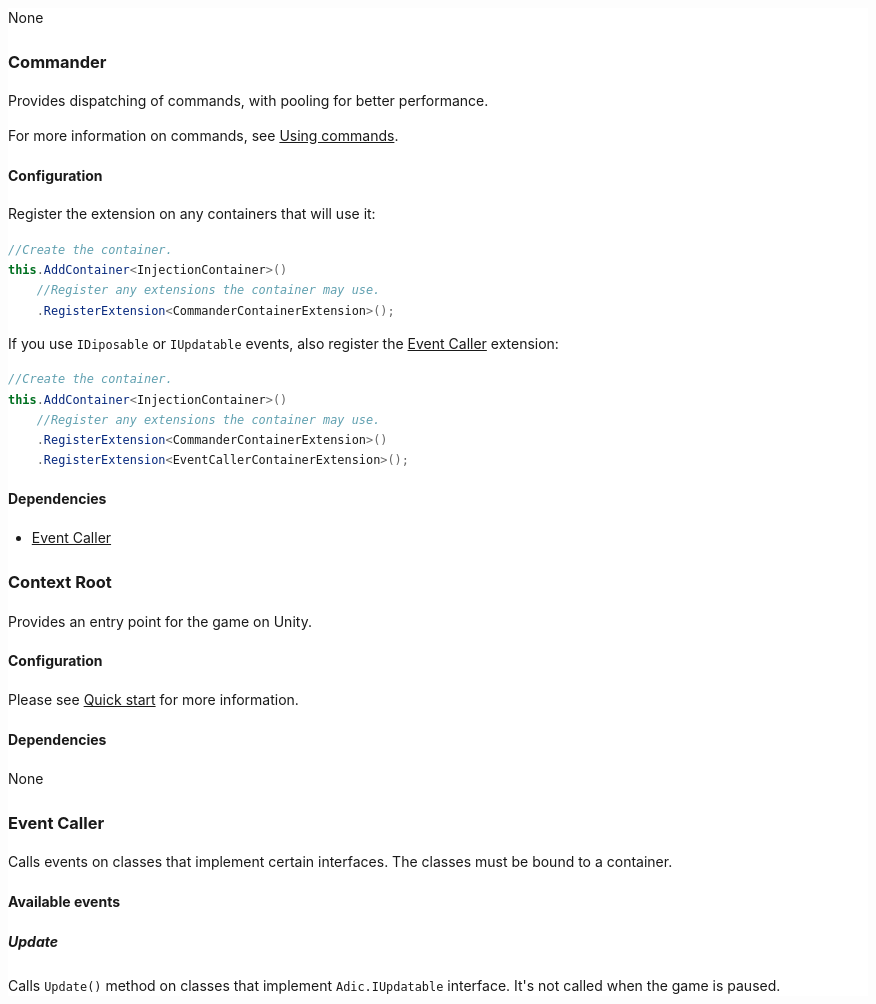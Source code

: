 None

### <a id="extension-commander"></a>Commander

Provides dispatching of commands, with pooling for better performance.

For more information on commands, see <a href="#using-commands">Using commands</a>.

#### Configuration

Register the extension on any containers that will use it:

```cs
//Create the container.
this.AddContainer<InjectionContainer>()
	//Register any extensions the container may use.
	.RegisterExtension<CommanderContainerExtension>();
```

If you use `IDiposable` or `IUpdatable` events, also register the <a href="#extension-event-caller">Event Caller</a> extension:

```cs
//Create the container.
this.AddContainer<InjectionContainer>()
	//Register any extensions the container may use.
	.RegisterExtension<CommanderContainerExtension>()
	.RegisterExtension<EventCallerContainerExtension>();
```

#### Dependencies

* <a href="#extension-event-caller">Event Caller</a>

### <a id="extension-context-root"></a>Context Root

Provides an entry point for the game on Unity.

#### Configuration

Please see <a href="#quick-start">Quick start</a> for more information.

#### Dependencies

None

### <a id="extension-event-caller"></a>Event Caller

Calls events on classes that implement certain interfaces. The classes must be bound to a container.

#### Available events

##### Update

Calls `Update()` method on classes that implement `Adic.IUpdatable` interface. It's not called when the game is paused.

